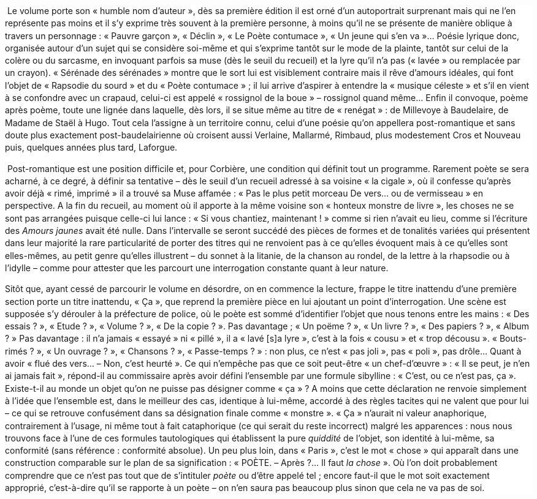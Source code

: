 ​ Le volume porte son « humble nom d’auteur », dès sa première édition il est orné d’un autoportrait surprenant mais qui ne l’en représente pas moins et il s’y exprime très souvent à la première personne, à moins qu’il ne se présente de manière oblique à travers un personnage : « Pauvre garçon », « Déclin », « Le Poète contumace », « Un jeune qui s’en va »… Poésie lyrique donc, organisée autour d’un sujet qui se considère soi-même et qui s’exprime tantôt sur le mode de la plainte, tantôt sur celui de la colère ou du sarcasme, en invoquant parfois sa muse (dès le seuil du recueil) et la lyre qu’il n’a pas (« lavée » ou remplacée par un crayon). « Sérénade des sérénades » montre que le sort lui est visiblement contraire mais il rêve d’amours idéales, qui font l’objet de « Rapsodie du sourd » et du « Poète contumace » ; il lui arrive d’aspirer à entendre la « musique céleste » et s’il en vient à se confondre avec un crapaud, celui-ci est appelé « rossignol de la boue » – rossignol quand même… Enfin il convoque, poème après poème, toute une lignée dans laquelle, dès lors, il se situe même au titre de « renégat » : de Millevoye à Baudelaire, de Madame de Staël à Hugo. Tout cela l’assigne à un territoire connu, celui d’une poésie qu’on appellera post-romantique et sans doute plus exactement post-baudelairienne où croisent aussi Verlaine, Mallarmé, Rimbaud, plus modestement Cros et Nouveau puis, quelques années plus tard, Laforgue.

​ Post-romantique est une position difficile et, pour Corbière, une condition qui définit tout un programme. Rarement poète se sera acharné, à ce degré, à définir sa tentative – dès le seuil d’un recueil adressé à sa voisine « la cigale », où il confesse qu’après avoir déjà « rimé, imprimé » il a trouvé sa Muse affamée : « Pas le plus petit morceau De vers… ou de vermisseau » en perspective. A la fin du recueil, au moment où il apporte à la même voisine son « honteux monstre de livre », les choses ne se sont pas arrangées puisque celle-ci lui lance : « Si vous chantiez, maintenant ! » comme si rien n’avait eu lieu, comme si l’écriture des _Amours jaunes_ avait été nulle. Dans l’intervalle se seront succédé des pièces de formes et de tonalités variées qui présentent dans leur majorité la rare particularité de porter des titres qui ne renvoient pas à ce qu’elles évoquent mais à ce qu’elles sont elles-mêmes, au petit genre qu’elles illustrent – du sonnet à la litanie, de la chanson au rondel, de la lettre à la rhapsodie ou à l’idylle – comme pour attester que les parcourt une interrogation constante quant à leur nature.

Sitôt que, ayant cessé de parcourir le volume en désordre, on en commence la lecture, frappe le titre inattendu d’une première section porte un titre inattendu, « Ça », que reprend la première pièce en lui ajoutant un point d’interrogation. Une scène est supposée s’y dérouler à la préfecture de police, où le poète est sommé d’identifier l’objet que nous tenons entre les mains : « Des essais ? », « Etude ? », « Volume ? », « De la copie ? ». Pas davantage ; « Un poëme ? », « Un livre ? », « Des papiers ? », « Album ? » Pas davantage : il n’a jamais « essayé » ni « pillé », il a « lavé [s]a lyre », c’est à la fois « cousu » et « trop décousu ». « Bouts-rimés ? », « Un ouvrage ? », « Chansons ? », « Passe-temps ? » : non plus, ce n’est « pas joli », pas « poli », pas drôle… Quant à avoir « flué des vers… – Non, c’est heurté ». Ce qui n’empêche pas que ce soit peut-être « un chef-d’œuvre » : « Il se peut, je n’en ai jamais fait », répond-il au commissaire après avoir défini l’ensemble par une formule sibylline : « C’est, ou ce n’est pas, ça ». Existe-t-il au monde un objet qu’on ne puisse pas désigner comme « ça » ? A moins que cette déclaration ne renvoie simplement à l’idée que l’ensemble est, dans le meilleur des cas, identique à lui-même, accordé à des règles tacites qui ne valent que pour lui – ce qui se retrouve confusément dans sa désignation finale comme « monstre ». « Ça » n’aurait ni valeur anaphorique, contrairement à l’usage, ni même tout à fait cataphorique (ce qui serait du reste incorrect) malgré les apparences : nous nous trouvons face à l’une de ces formules tautologiques qui établissent la pure _quiddité_ de l’objet, son identité à lui-même, sa conformité (sans référence : conformité absolue). Un peu plus loin, dans « Paris », c’est le mot « chose » qui apparaît dans une construction comparable sur le plan de sa signification : « POÈTE. – Après ?... Il faut _la chose_ ». Où l’on doit probablement comprendre que ce n’est pas tout que de s’intituler _poète_ ou d’être appelé tel ; encore faut-il que le mot soit exactement approprié, c’est-à-dire qu’il se rapporte à un poète – on n’en saura pas beaucoup plus sinon que cela ne va pas de soi.


[^1]: Stéphane Mallarmé, _Le Mystère dans les Lettres, La Revue blanche,_ 1er septembre 1896, _Divagations,_ Charpentier & Fasquelle, 1897 ; _Œuvres complètes,_ éd. B. Marchal, Gallimard, Bibliothèque de La Pléiade, t. II, 2003, p. 233.
[^2]: (#\_ftnref2) _Ibid._